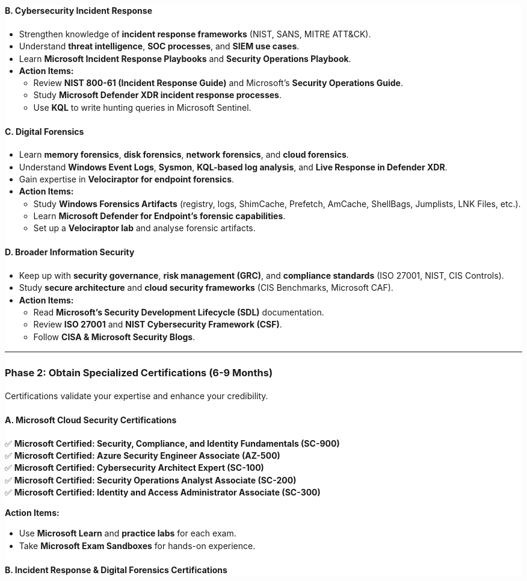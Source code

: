 #### **B. Cybersecurity Incident Response**

* Strengthen knowledge of **incident response frameworks** (NIST, SANS, MITRE ATT\&CK).
* Understand **threat intelligence**, **SOC processes**, and **SIEM use cases**.
* Learn **Microsoft Incident Response Playbooks** and **Security Operations Playbook**.
* **Action Items:**
  * Review **NIST 800-61 (Incident Response Guide)** and Microsoft’s **Security Operations Guide**.
  * Study **Microsoft Defender XDR incident response processes**.
  * Use **KQL** to write hunting queries in Microsoft Sentinel.

#### **C. Digital Forensics**

* Learn **memory forensics**, **disk forensics**, **network forensics**, and **cloud forensics**.
* Understand **Windows Event Logs**, **Sysmon**, **KQL-based log analysis**, and **Live Response in Defender XDR**.
* Gain expertise in **Velociraptor for endpoint forensics**.
* **Action Items:**
  * Study **Windows Forensics Artifacts** (registry, logs, ShimCache, Prefetch, AmCache, ShellBags, Jumplists, LNK Files, etc.).
  * Learn **Microsoft Defender for Endpoint’s forensic capabilities**.
  * Set up a **Velociraptor lab** and analyse forensic artifacts.

#### **D. Broader Information Security**

* Keep up with **security governance**, **risk management (GRC)**, and **compliance standards** (ISO 27001, NIST, CIS Controls).
* Study **secure architecture** and **cloud security frameworks** (CIS Benchmarks, Microsoft CAF).
* **Action Items:**
  * Read **Microsoft’s Security Development Lifecycle (SDL)** documentation.
  * Review **ISO 27001** and **NIST Cybersecurity Framework (CSF)**.
  * Follow **CISA & Microsoft Security Blogs**.

***

### **Phase 2: Obtain Specialized Certifications (6-9 Months)**

Certifications validate your expertise and enhance your credibility.

#### **A. Microsoft Cloud Security Certifications**

✅ **Microsoft Certified: Security, Compliance, and Identity Fundamentals (SC-900)**\
✅ **Microsoft Certified: Azure Security Engineer Associate (AZ-500)**\
✅ **Microsoft Certified: Cybersecurity Architect Expert (SC-100)**\
✅ **Microsoft Certified: Security Operations Analyst Associate (SC-200)**\
✅ **Microsoft Certified: Identity and Access Administrator Associate (SC-300)**

**Action Items:**

* Use **Microsoft Learn** and **practice labs** for each exam.
* Take **Microsoft Exam Sandboxes** for hands-on experience.

#### **B. Incident Response & Digital Forensics Certifications**
